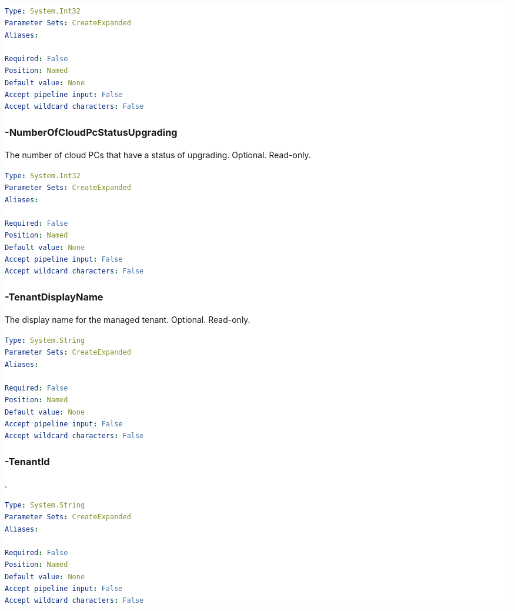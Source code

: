 ```yaml
Type: System.Int32
Parameter Sets: CreateExpanded
Aliases:

Required: False
Position: Named
Default value: None
Accept pipeline input: False
Accept wildcard characters: False
```

### -NumberOfCloudPcStatusUpgrading
The number of cloud PCs that have a status of upgrading.
Optional.
Read-only.

```yaml
Type: System.Int32
Parameter Sets: CreateExpanded
Aliases:

Required: False
Position: Named
Default value: None
Accept pipeline input: False
Accept wildcard characters: False
```

### -TenantDisplayName
The display name for the managed tenant.
Optional.
Read-only.

```yaml
Type: System.String
Parameter Sets: CreateExpanded
Aliases:

Required: False
Position: Named
Default value: None
Accept pipeline input: False
Accept wildcard characters: False
```

### -TenantId
.

```yaml
Type: System.String
Parameter Sets: CreateExpanded
Aliases:

Required: False
Position: Named
Default value: None
Accept pipeline input: False
Accept wildcard characters: False
```
